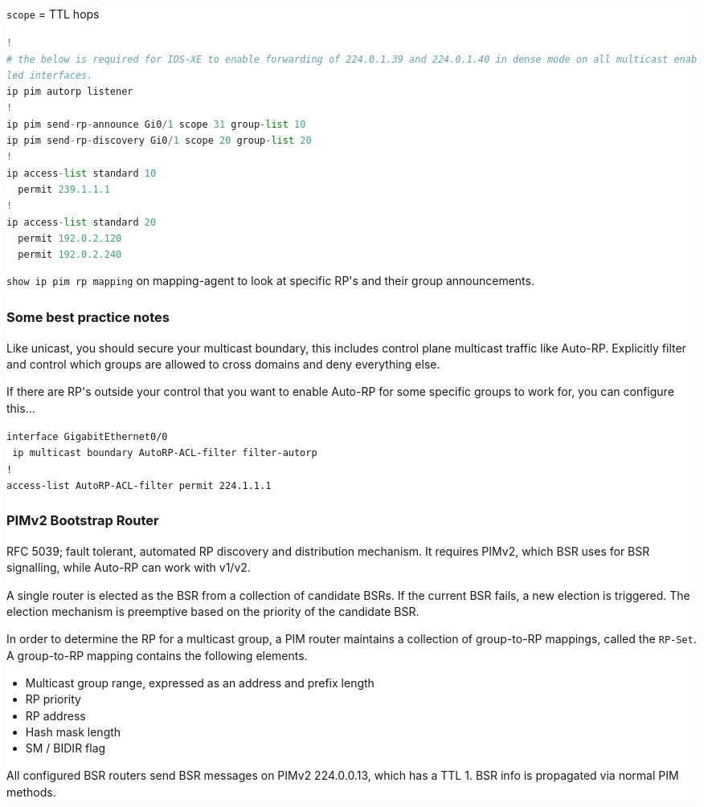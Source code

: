 `scope` = TTL hops

``` py title="IOS XE"
!
# the below is required for IOS-XE to enable forwarding of 224.0.1.39 and 224.0.1.40 in dense mode on all multicast enabled interfaces. 
ip pim autorp listener
!
ip pim send-rp-announce Gi0/1 scope 31 group-list 10
ip pim send-rp-discovery Gi0/1 scope 20 group-list 20
!
ip access-list standard 10
  permit 239.1.1.1
!
ip access-list standard 20
  permit 192.0.2.120
  permit 192.0.2.240
```

`show ip pim rp mapping` on mapping-agent to look at specific RP's and their group announcements.

### Some best practice notes

Like unicast, you should secure your multicast boundary, this includes control plane multicast traffic like Auto-RP. Explicitly filter and control which groups are allowed to cross domains and deny everything else.

If there are RP's outside your control that you want to enable Auto-RP for some specific groups to work for, you can configure this...

```
interface GigabitEthernet0/0
 ip multicast boundary AutoRP-ACL-filter filter-autorp
!
access-list AutoRP-ACL-filter permit 224.1.1.1
```

### PIMv2 Bootstrap Router

RFC 5039; fault tolerant, automated RP discovery and distribution mechanism. It requires PIMv2, which BSR uses for BSR signalling, while Auto-RP can work with v1/v2.

A single router is elected as the BSR from a collection of candidate BSRs. If the current BSR fails, a new election is triggered. The election mechanism is preemptive based on the priority of the candidate BSR.

In order to determine the RP for a multicast group, a PIM router maintains a collection of group-to-RP mappings, called the `RP-Set`. A group-to-RP mapping contains the following elements.

- Multicast group range, expressed as an address and prefix length
- RP priority
- RP address
- Hash mask length
- SM / BIDIR flag

All configured BSR routers send BSR messages on PIMv2 224.0.0.13, which has a TTL 1. BSR info is propagated via normal PIM methods. 
